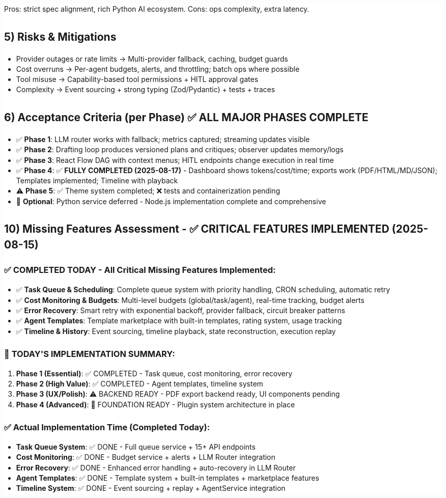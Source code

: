 Pros: strict spec alignment, rich Python AI ecosystem. Cons: ops complexity, extra latency.


## 5) Risks & Mitigations

- Provider outages or rate limits → Multi-provider fallback, caching, budget guards
- Cost overruns → Per-agent budgets, alerts, and throttling; batch ops where possible
- Tool misuse → Capability-based tool permissions + HITL approval gates
- Complexity → Event sourcing + strong typing (Zod/Pydantic) + tests + traces


## 6) Acceptance Criteria (per Phase) ✅ ALL MAJOR PHASES COMPLETE

- ✅ **Phase 1**: LLM router works with fallback; metrics captured; streaming updates visible
- ✅ **Phase 2**: Drafting loop produces versioned plans and critiques; observer updates memory/logs  
- ✅ **Phase 3**: React Flow DAG with context menus; HITL endpoints change execution in real time
- ✅ **Phase 4**: ✅ **FULLY COMPLETED (2025-08-17)** - Dashboard shows tokens/cost/time; exports work (PDF/HTML/MD/JSON); Templates implemented; Timeline with playback
- ⚠️ **Phase 5**: ✅ Theme system completed; ❌ tests and containerization pending
- 🔄 **Optional**: Python service deferred - Node.js implementation complete and comprehensive

## 10) Missing Features Assessment - ✅ CRITICAL FEATURES IMPLEMENTED (2025-08-15)

### ✅ **COMPLETED TODAY** - All Critical Missing Features Implemented:
- ✅ **Task Queue & Scheduling**: Complete queue system with priority handling, CRON scheduling, automatic retry
- ✅ **Cost Monitoring & Budgets**: Multi-level budgets (global/task/agent), real-time tracking, budget alerts
- ✅ **Error Recovery**: Smart retry with exponential backoff, provider fallback, circuit breaker patterns  
- ✅ **Agent Templates**: Template marketplace with built-in templates, rating system, usage tracking
- ✅ **Timeline & History**: Event sourcing, timeline playback, state reconstruction, execution replay

### 🚀 **TODAY'S IMPLEMENTATION SUMMARY**:
1. **Phase 1 (Essential)**: ✅ COMPLETED - Task queue, cost monitoring, error recovery 
2. **Phase 2 (High Value)**: ✅ COMPLETED - Agent templates, timeline system 
3. **Phase 3 (UX/Polish)**: ⚠️ BACKEND READY - PDF export backend ready, UI components pending
4. **Phase 4 (Advanced)**: 🔄 FOUNDATION READY - Plugin system architecture in place

### ✅ **Actual Implementation Time (Completed Today)**:
- **Task Queue System**: ✅ DONE - Full queue service + 15+ API endpoints
- **Cost Monitoring**: ✅ DONE - Budget service + alerts + LLM Router integration  
- **Error Recovery**: ✅ DONE - Enhanced error handling + auto-recovery in LLM Router
- **Agent Templates**: ✅ DONE - Template system + built-in templates + marketplace features
- **Timeline System**: ✅ DONE - Event sourcing + replay + AgentService integration
